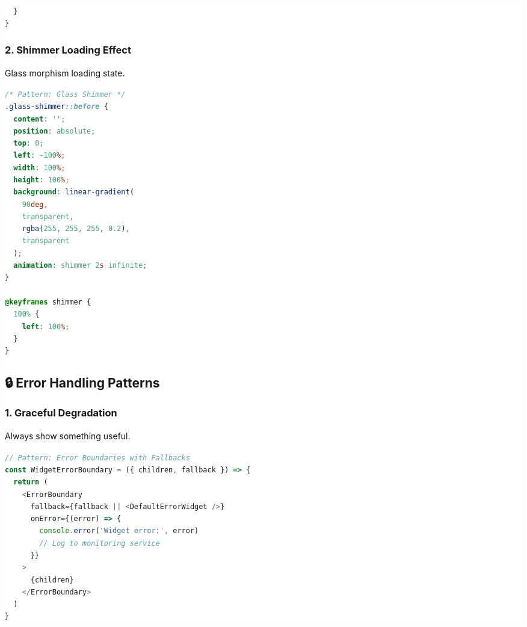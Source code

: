 ```typescript
  }
}
```

### 2. Shimmer Loading Effect

Glass morphism loading state.

```css
/* Pattern: Glass Shimmer */
.glass-shimmer::before {
  content: '';
  position: absolute;
  top: 0;
  left: -100%;
  width: 100%;
  height: 100%;
  background: linear-gradient(
    90deg,
    transparent,
    rgba(255, 255, 255, 0.2),
    transparent
  );
  animation: shimmer 2s infinite;
}

@keyframes shimmer {
  100% {
    left: 100%;
  }
}
```

## 🔒 Error Handling Patterns

### 1. Graceful Degradation

Always show something useful.

```typescript
// Pattern: Error Boundaries with Fallbacks
const WidgetErrorBoundary = ({ children, fallback }) => {
  return (
    <ErrorBoundary
      fallback={fallback || <DefaultErrorWidget />}
      onError={(error) => {
        console.error('Widget error:', error)
        // Log to monitoring service
      }}
    >
      {children}
    </ErrorBoundary>
  )
}
```
